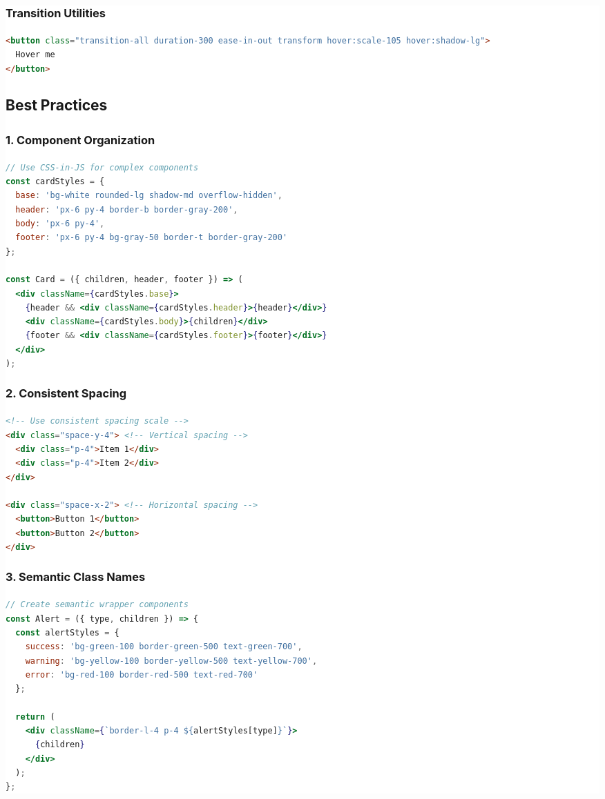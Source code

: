 ### Transition Utilities
```html
<button class="transition-all duration-300 ease-in-out transform hover:scale-105 hover:shadow-lg">
  Hover me
</button>
```

## Best Practices

### 1. Component Organization
```jsx
// Use CSS-in-JS for complex components
const cardStyles = {
  base: 'bg-white rounded-lg shadow-md overflow-hidden',
  header: 'px-6 py-4 border-b border-gray-200',
  body: 'px-6 py-4',
  footer: 'px-6 py-4 bg-gray-50 border-t border-gray-200'
};

const Card = ({ children, header, footer }) => (
  <div className={cardStyles.base}>
    {header && <div className={cardStyles.header}>{header}</div>}
    <div className={cardStyles.body}>{children}</div>
    {footer && <div className={cardStyles.footer}>{footer}</div>}
  </div>
);
```

### 2. Consistent Spacing
```html
<!-- Use consistent spacing scale -->
<div class="space-y-4"> <!-- Vertical spacing -->
  <div class="p-4">Item 1</div>
  <div class="p-4">Item 2</div>
</div>

<div class="space-x-2"> <!-- Horizontal spacing -->
  <button>Button 1</button>
  <button>Button 2</button>
</div>
```

### 3. Semantic Class Names
```jsx
// Create semantic wrapper components
const Alert = ({ type, children }) => {
  const alertStyles = {
    success: 'bg-green-100 border-green-500 text-green-700',
    warning: 'bg-yellow-100 border-yellow-500 text-yellow-700',
    error: 'bg-red-100 border-red-500 text-red-700'
  };
  
  return (
    <div className={`border-l-4 p-4 ${alertStyles[type]}`}>
      {children}
    </div>
  );
};
```
